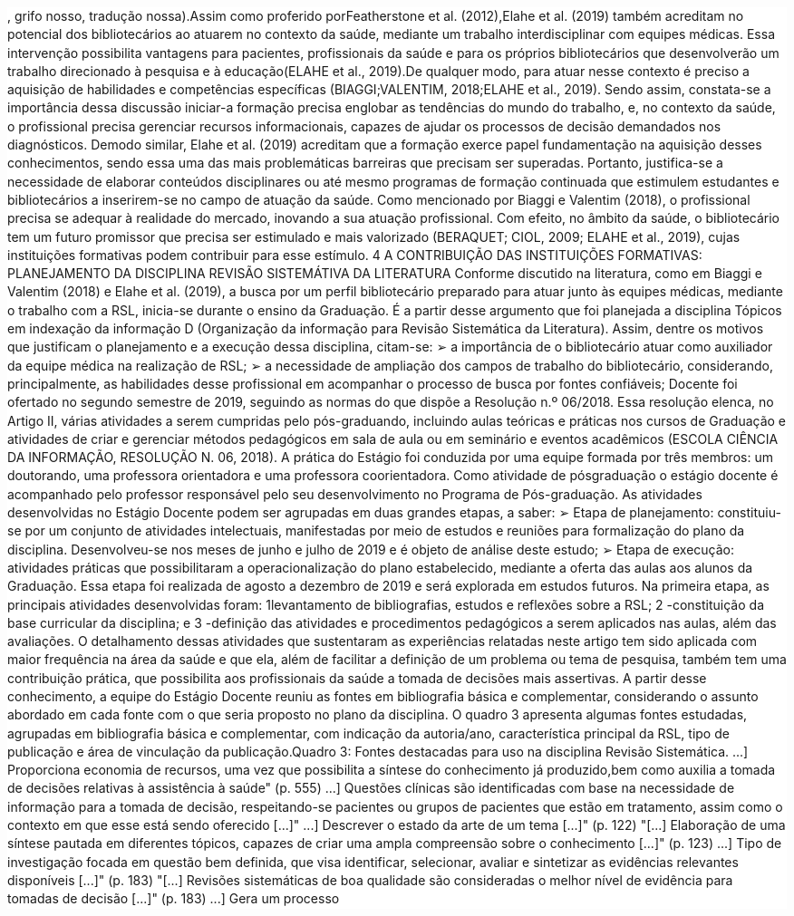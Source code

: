 , grifo nosso, tradução nossa).Assim como proferido porFeatherstone et al. (2012),Elahe et al. (2019) também acreditam no potencial dos bibliotecários ao atuarem no contexto da saúde, mediante um trabalho interdisciplinar com equipes médicas. Essa intervenção possibilita vantagens para pacientes, profissionais da saúde e para os próprios bibliotecários que desenvolverão um trabalho direcionado à pesquisa e à educação(ELAHE et al., 2019).De qualquer modo, para atuar nesse contexto é preciso a aquisição de habilidades e competências específicas (BIAGGI;VALENTIM, 2018;ELAHE et al., 2019). Sendo assim, constata-se a importância dessa discussão iniciar-a formação precisa englobar as tendências do mundo do trabalho, e, no contexto da saúde, o profissional precisa gerenciar recursos informacionais, capazes de ajudar os processos de decisão demandados nos diagnósticos. Demodo similar, Elahe et al. (2019) acreditam que a formação exerce papel fundamentação na aquisição desses conhecimentos, sendo essa uma das mais problemáticas barreiras que precisam ser superadas. Portanto, justifica-se a necessidade de elaborar conteúdos disciplinares ou até mesmo programas de formação continuada que estimulem estudantes e bibliotecários a inserirem-se no campo de atuação da saúde. Como mencionado por Biaggi e Valentim (2018), o profissional precisa se adequar à realidade do mercado, inovando a sua atuação profissional. Com efeito, no âmbito da saúde, o bibliotecário tem um futuro promissor que precisa ser estimulado e mais valorizado (BERAQUET; CIOL, 2009; ELAHE et al., 2019), cujas instituições formativas podem contribuir para esse estímulo. 4 A CONTRIBUIÇÃO DAS INSTITUIÇÕES FORMATIVAS: PLANEJAMENTO DA DISCIPLINA REVISÃO SISTEMÁTIVA DA LITERATURA Conforme discutido na literatura, como em Biaggi e Valentim (2018) e Elahe et al. (2019), a busca por um perfil bibliotecário preparado para atuar junto às equipes médicas, mediante o trabalho com a RSL, inicia-se durante o ensino da Graduação. É a partir desse argumento que foi planejada a disciplina Tópicos em indexação da informação D (Organização da informação para Revisão Sistemática da Literatura). Assim, dentre os motivos que justificam o planejamento e a execução dessa disciplina, citam-se: ➢ a importância de o bibliotecário atuar como auxiliador da equipe médica na realização de RSL; ➢ a necessidade de ampliação dos campos de trabalho do bibliotecário, considerando, principalmente, as habilidades desse profissional em acompanhar o processo de busca por fontes confiáveis; Docente foi ofertado no segundo semestre de 2019, seguindo as normas do que dispõe a Resolução n.º 06/2018. Essa resolução elenca, no Artigo II, várias atividades a serem cumpridas pelo pós-graduando, incluindo aulas teóricas e práticas nos cursos de Graduação e atividades de criar e gerenciar métodos pedagógicos em sala de aula ou em seminário e eventos acadêmicos (ESCOLA CIÊNCIA DA INFORMAÇÃO, RESOLUÇÃO N. 06, 2018). A prática do Estágio foi conduzida por uma equipe formada por três membros: um doutorando, uma professora orientadora e uma professora coorientadora. Como atividade de pósgraduação o estágio docente é acompanhado pelo professor responsável pelo seu desenvolvimento no Programa de Pós-graduação. As atividades desenvolvidas no Estágio Docente podem ser agrupadas em duas grandes etapas, a saber: ➢ Etapa de planejamento: constituiu-se por um conjunto de atividades intelectuais, manifestadas por meio de estudos e reuniões para formalização do plano da disciplina. Desenvolveu-se nos meses de junho e julho de 2019 e é objeto de análise deste estudo; ➢ Etapa de execução: atividades práticas que possibilitaram a operacionalização do plano estabelecido, mediante a oferta das aulas aos alunos da Graduação. Essa etapa foi realizada de agosto a dezembro de 2019 e será explorada em estudos futuros. Na primeira etapa, as principais atividades desenvolvidas foram: 1levantamento de bibliografias, estudos e reflexões sobre a RSL; 2 -constituição da base curricular da disciplina; e 3 -definição das atividades e procedimentos pedagógicos a serem aplicados nas aulas, além das avaliações. O detalhamento dessas atividades que sustentaram as experiências relatadas neste artigo tem sido aplicada com maior frequência na área da saúde e que ela, além de facilitar a definição de um problema ou tema de pesquisa, também tem uma contribuição prática, que possibilita aos profissionais da saúde a tomada de decisões mais assertivas. A partir desse conhecimento, a equipe do Estágio Docente reuniu as fontes em bibliografia básica e complementar, considerando o assunto abordado em cada fonte com o que seria proposto no plano da disciplina. O quadro 3 apresenta algumas fontes estudadas, agrupadas em bibliografia básica e complementar, com indicação da autoria/ano, característica principal da RSL, tipo de publicação e área de vinculação da publicação.Quadro 3: Fontes destacadas para uso na disciplina Revisão Sistemática. ...] Proporciona economia de recursos, uma vez que possibilita a síntese do conhecimento já produzido,bem como auxilia a tomada de decisões relativas à assistência à saúde" (p. 555) ...] Questões clínicas são identificadas com base na necessidade de informação para a tomada de decisão, respeitando-se pacientes ou grupos de pacientes que estão em tratamento, assim como o contexto em que esse está sendo oferecido [...]" ...] Descrever o estado da arte de um tema [...]" (p. 122) "[...] Elaboração de uma síntese pautada em diferentes tópicos, capazes de criar uma ampla compreensão sobre o conhecimento [...]" (p. 123) ...] Tipo de investigação focada em questão bem definida, que visa identificar, selecionar, avaliar e sintetizar as evidências relevantes disponíveis [...]" (p. 183) "[...] Revisões sistemáticas de boa qualidade são consideradas o melhor nível de evidência para tomadas de decisão [...]" (p. 183) ...] Gera um processo